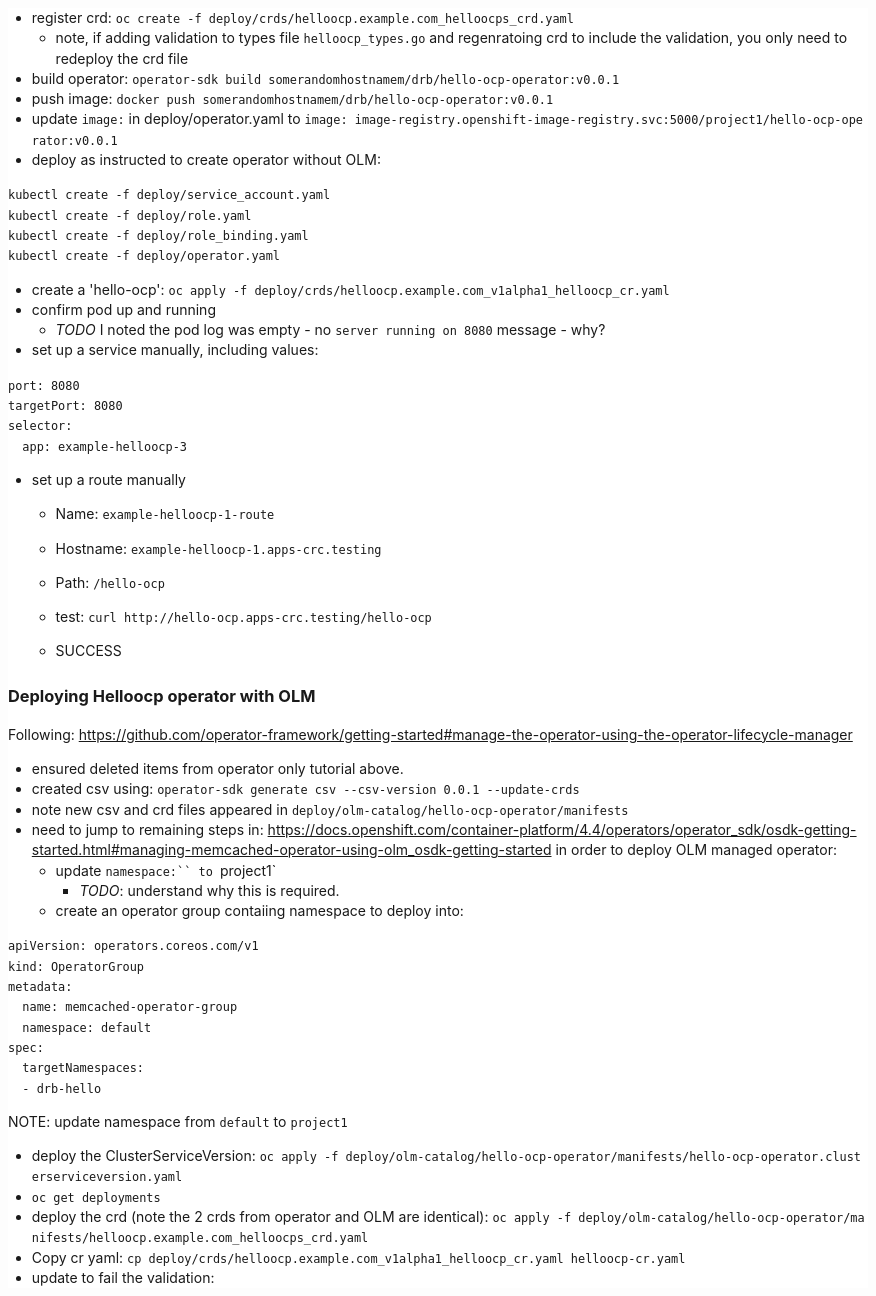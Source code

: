 - register crd: `oc create -f deploy/crds/helloocp.example.com_helloocps_crd.yaml`
  - note, if adding validation to types file `helloocp_types.go` and regenratoing crd to include the validation, you only need to redeploy the crd file
- build operator: `operator-sdk build somerandomhostnamem/drb/hello-ocp-operator:v0.0.1`
- push image: `docker push somerandomhostnamem/drb/hello-ocp-operator:v0.0.1`
- update `image:`  in deploy/operator.yaml to `image: image-registry.openshift-image-registry.svc:5000/project1/hello-ocp-operator:v0.0.1`
- deploy as instructed to create operator without OLM:
```
kubectl create -f deploy/service_account.yaml
kubectl create -f deploy/role.yaml
kubectl create -f deploy/role_binding.yaml
kubectl create -f deploy/operator.yaml
```
- create a 'hello-ocp': `oc apply -f deploy/crds/helloocp.example.com_v1alpha1_helloocp_cr.yaml`
- confirm pod up and running
  - _TODO_ I noted the pod log was empty - no `server running on 8080` message - why?
- set up a service manually, including values:
```
port: 8080
targetPort: 8080
selector:
  app: example-helloocp-3
```
- set up a route manually
  - Name: `example-helloocp-1-route`
  - Hostname: `example-helloocp-1.apps-crc.testing`
  - Path: `/hello-ocp`

  - test: `curl http://hello-ocp.apps-crc.testing/hello-ocp`
  - SUCCESS


### Deploying Helloocp operator with OLM

Following: https://github.com/operator-framework/getting-started#manage-the-operator-using-the-operator-lifecycle-manager

- ensured deleted items from operator only tutorial above.
- created csv using: `operator-sdk generate csv --csv-version 0.0.1 --update-crds`
- note new csv and crd files appeared in `deploy/olm-catalog/hello-ocp-operator/manifests`
- need to jump to remaining steps in: https://docs.openshift.com/container-platform/4.4/operators/operator_sdk/osdk-getting-started.html#managing-memcached-operator-using-olm_osdk-getting-started in order to deploy OLM managed operator:
  - update `namespace:`` to `project1`
    - _TODO_: understand why this is required.
  - create an operator group contaiing namespace to deploy into:
```
apiVersion: operators.coreos.com/v1
kind: OperatorGroup
metadata:
  name: memcached-operator-group
  namespace: default
spec:
  targetNamespaces:
  - drb-hello
```
NOTE: update namespace from `default` to `project1`
 - deploy the ClusterServiceVersion: `oc apply -f deploy/olm-catalog/hello-ocp-operator/manifests/hello-ocp-operator.clusterserviceversion.yaml`
 - `oc get deployments`
 - deploy the crd (note the 2 crds from operator and OLM are identical): `oc apply -f deploy/olm-catalog/hello-ocp-operator/manifests/helloocp.example.com_helloocps_crd.yaml`
- Copy cr yaml: `cp deploy/crds/helloocp.example.com_v1alpha1_helloocp_cr.yaml helloocp-cr.yaml`
- update to fail the validation:
```
```